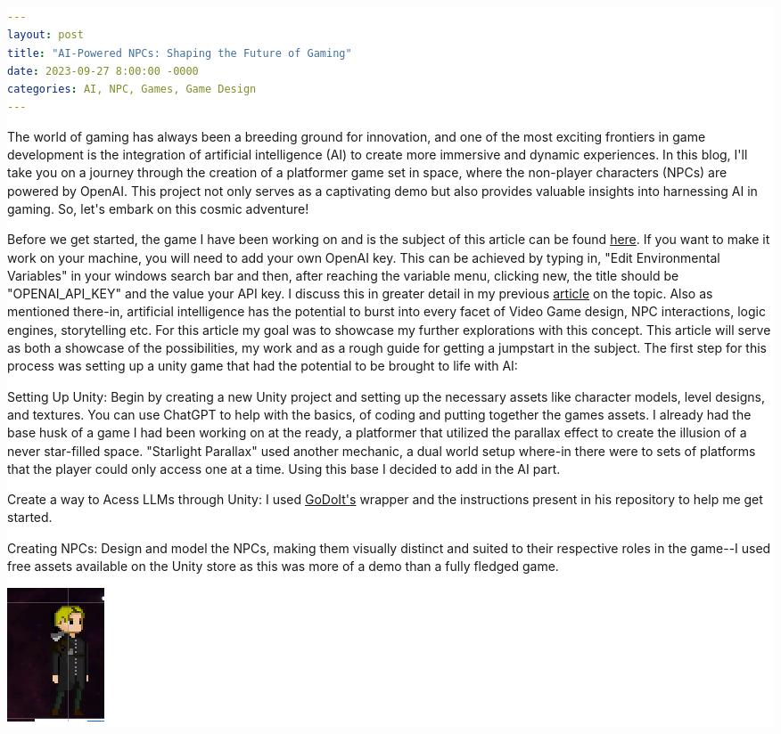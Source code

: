 ```yaml
---
layout: post
title: "AI-Powered NPCs: Shaping the Future of Gaming"
date: 2023-09-27 8:00:00 -0000
categories: AI, NPC, Games, Game Design
---
```



The world of gaming has always been a breeding ground for innovation, and one of the most exciting frontiers in game development is the integration of artificial intelligence (AI) to create more immersive and dynamic experiences. In this blog, I'll take you on a journey through the creation of a platformer game set in space, where the non-player characters (NPCs) are powered by OpenAI. This project not only serves as a captivating demo but also provides valuable insights into harnessing AI in gaming. So, let's embark on this cosmic adventure!

Before we get started, the game I have been working on and is the subject of this article can be found [here][here]. If you want to make it work on your machine, you will need to add your own OpenAI key. This can be achieved by typing in, "Edit Environmental Variables" in your windows search bar and then, after reaching the variable menu, clicking new, the title should be "OPENAI_API_KEY" and the value your API key. I discuss this in greater detail in my previous [article][article] on the topic. Also as mentioned there-in, artificial intelligence has the potential to burst into every facet of Video Game design, NPC interactions, logic engines, storytelling etc. For this article my goal was to showcase my further explorations with this concept. This article will serve as both a showcase of the possibilities, my work and as a rough guide for getting a jumpstart in the subject. The first step for this process was setting up a unity game that had the potential to be brought to life with AI: 


Setting Up Unity:
Begin by creating a new Unity project and setting up the necessary assets like character models, level designs, and textures. You can use ChatGPT to help with the basics, of coding and putting together the games assets. I already had the base husk of a game I had been working on at the ready, a platformer that utilized the parallax effect to create the illusion of a never star-filled space. "Starlight Parallax" used another mechanic, a dual world setup where-in there were to sets of platforms that the player could only access one at a time. Using this base I decided to add in the AI part.


Create a way to Acess LLMs through Unity:
I used [GoDoIt's][GoDoIt's] wrapper and the instructions present in his repository to help me get started.

Creating NPCs:
Design and model the NPCs, making them visually distinct and suited to their respective roles in the game--I used free assets available on the Unity store as this was more of a demo than a fully fledged game.

<img src="/assets/platformer2.png" height="150" width="109"> 


[article]: https://elijahtab.github.io/ai,/npc,/games,/game/design/2023/09/19/Revolutionizing-NPC's-AI.html
[video]: https://www.youtube.com/watch?v=hkaysu1Z-N8
[GoDoIt's]: https://github.com/OkGoDoIt/OpenAI-API-dotnet
[here]: https://github.com/Elijahtab/Parallaxer